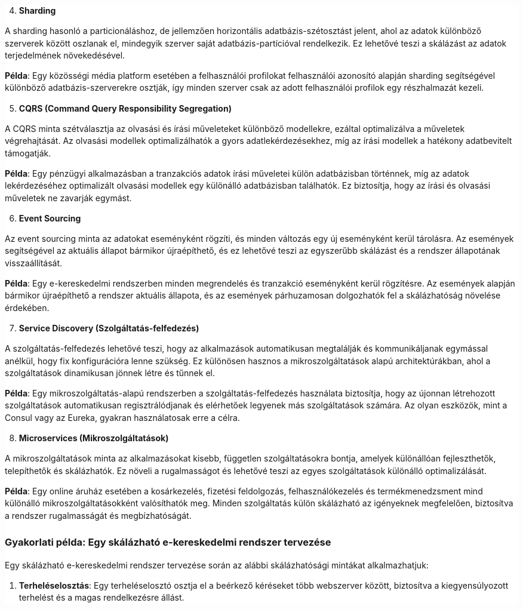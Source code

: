 4. **Sharding**

A sharding hasonló a particionáláshoz, de jellemzően horizontális adatbázis-szétosztást jelent, ahol az adatok különböző szerverek között oszlanak el, mindegyik szerver saját adatbázis-partícióval rendelkezik. Ez lehetővé teszi a skálázást az adatok terjedelmének növekedésével.

**Példa**: Egy közösségi média platform esetében a felhasználói profilokat felhasználói azonosító alapján sharding segítségével különböző adatbázis-szerverekre osztják, így minden szerver csak az adott felhasználói profilok egy részhalmazát kezeli.

5. **CQRS (Command Query Responsibility Segregation)**

A CQRS minta szétválasztja az olvasási és írási műveleteket különböző modellekre, ezáltal optimalizálva a műveletek végrehajtását. Az olvasási modellek optimalizálhatók a gyors adatlekérdezésekhez, míg az írási modellek a hatékony adatbevitelt támogatják.

**Példa**: Egy pénzügyi alkalmazásban a tranzakciós adatok írási műveletei külön adatbázisban történnek, míg az adatok lekérdezéséhez optimalizált olvasási modellek egy különálló adatbázisban találhatók. Ez biztosítja, hogy az írási és olvasási műveletek ne zavarják egymást.

6. **Event Sourcing**

Az event sourcing minta az adatokat eseményként rögzíti, és minden változás egy új eseményként kerül tárolásra. Az események segítségével az aktuális állapot bármikor újraépíthető, és ez lehetővé teszi az egyszerűbb skálázást és a rendszer állapotának visszaállítását.

**Példa**: Egy e-kereskedelmi rendszerben minden megrendelés és tranzakció eseményként kerül rögzítésre. Az események alapján bármikor újraépíthető a rendszer aktuális állapota, és az események párhuzamosan dolgozhatók fel a skálázhatóság növelése érdekében.

7. **Service Discovery (Szolgáltatás-felfedezés)**

A szolgáltatás-felfedezés lehetővé teszi, hogy az alkalmazások automatikusan megtalálják és kommunikáljanak egymással anélkül, hogy fix konfigurációra lenne szükség. Ez különösen hasznos a mikroszolgáltatások alapú architektúrákban, ahol a szolgáltatások dinamikusan jönnek létre és tűnnek el.

**Példa**: Egy mikroszolgáltatás-alapú rendszerben a szolgáltatás-felfedezés használata biztosítja, hogy az újonnan létrehozott szolgáltatások automatikusan regisztrálódjanak és elérhetőek legyenek más szolgáltatások számára. Az olyan eszközök, mint a Consul vagy az Eureka, gyakran használatosak erre a célra.

8. **Microservices (Mikroszolgáltatások)**

A mikroszolgáltatások minta az alkalmazásokat kisebb, független szolgáltatásokra bontja, amelyek különállóan fejleszthetők, telepíthetők és skálázhatók. Ez növeli a rugalmasságot és lehetővé teszi az egyes szolgáltatások különálló optimalizálását.

**Példa**: Egy online áruház esetében a kosárkezelés, fizetési feldolgozás, felhasználókezelés és termékmenedzsment mind különálló mikroszolgáltatásokként valósíthatók meg. Minden szolgáltatás külön skálázható az igényeknek megfelelően, biztosítva a rendszer rugalmasságát és megbízhatóságát.

### Gyakorlati példa: Egy skálázható e-kereskedelmi rendszer tervezése

Egy skálázható e-kereskedelmi rendszer tervezése során az alábbi skálázhatósági mintákat alkalmazhatjuk:

1. **Terheléselosztás**: Egy terheléselosztó osztja el a beérkező kéréseket több webszerver között, biztosítva a kiegyensúlyozott terhelést és a magas rendelkezésre állást.
